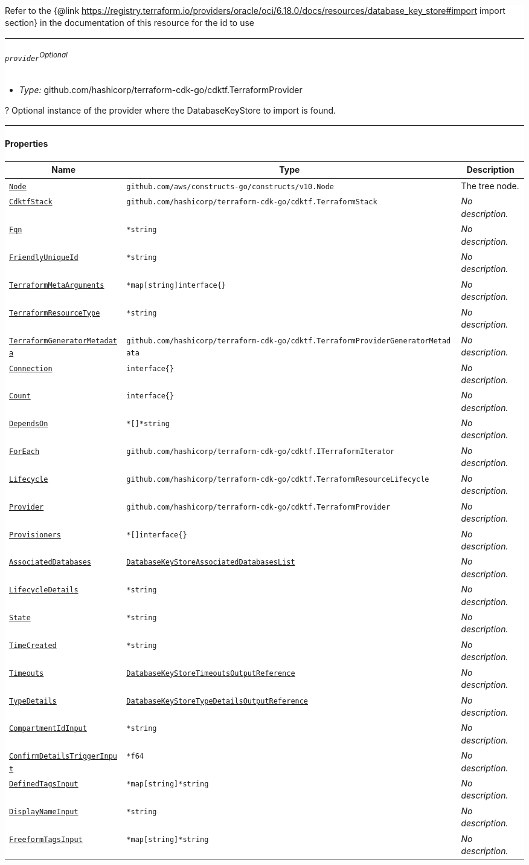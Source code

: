 Refer to the {@link https://registry.terraform.io/providers/oracle/oci/6.18.0/docs/resources/database_key_store#import import section} in the documentation of this resource for the id to use

---

###### `provider`<sup>Optional</sup> <a name="provider" id="rhizo-co-terraform-provider-oci.databaseKeyStore.DatabaseKeyStore.generateConfigForImport.parameter.provider"></a>

- *Type:* github.com/hashicorp/terraform-cdk-go/cdktf.TerraformProvider

? Optional instance of the provider where the DatabaseKeyStore to import is found.

---

#### Properties <a name="Properties" id="Properties"></a>

| **Name** | **Type** | **Description** |
| --- | --- | --- |
| <code><a href="#rhizo-co-terraform-provider-oci.databaseKeyStore.DatabaseKeyStore.property.node">Node</a></code> | <code>github.com/aws/constructs-go/constructs/v10.Node</code> | The tree node. |
| <code><a href="#rhizo-co-terraform-provider-oci.databaseKeyStore.DatabaseKeyStore.property.cdktfStack">CdktfStack</a></code> | <code>github.com/hashicorp/terraform-cdk-go/cdktf.TerraformStack</code> | *No description.* |
| <code><a href="#rhizo-co-terraform-provider-oci.databaseKeyStore.DatabaseKeyStore.property.fqn">Fqn</a></code> | <code>*string</code> | *No description.* |
| <code><a href="#rhizo-co-terraform-provider-oci.databaseKeyStore.DatabaseKeyStore.property.friendlyUniqueId">FriendlyUniqueId</a></code> | <code>*string</code> | *No description.* |
| <code><a href="#rhizo-co-terraform-provider-oci.databaseKeyStore.DatabaseKeyStore.property.terraformMetaArguments">TerraformMetaArguments</a></code> | <code>*map[string]interface{}</code> | *No description.* |
| <code><a href="#rhizo-co-terraform-provider-oci.databaseKeyStore.DatabaseKeyStore.property.terraformResourceType">TerraformResourceType</a></code> | <code>*string</code> | *No description.* |
| <code><a href="#rhizo-co-terraform-provider-oci.databaseKeyStore.DatabaseKeyStore.property.terraformGeneratorMetadata">TerraformGeneratorMetadata</a></code> | <code>github.com/hashicorp/terraform-cdk-go/cdktf.TerraformProviderGeneratorMetadata</code> | *No description.* |
| <code><a href="#rhizo-co-terraform-provider-oci.databaseKeyStore.DatabaseKeyStore.property.connection">Connection</a></code> | <code>interface{}</code> | *No description.* |
| <code><a href="#rhizo-co-terraform-provider-oci.databaseKeyStore.DatabaseKeyStore.property.count">Count</a></code> | <code>interface{}</code> | *No description.* |
| <code><a href="#rhizo-co-terraform-provider-oci.databaseKeyStore.DatabaseKeyStore.property.dependsOn">DependsOn</a></code> | <code>*[]*string</code> | *No description.* |
| <code><a href="#rhizo-co-terraform-provider-oci.databaseKeyStore.DatabaseKeyStore.property.forEach">ForEach</a></code> | <code>github.com/hashicorp/terraform-cdk-go/cdktf.ITerraformIterator</code> | *No description.* |
| <code><a href="#rhizo-co-terraform-provider-oci.databaseKeyStore.DatabaseKeyStore.property.lifecycle">Lifecycle</a></code> | <code>github.com/hashicorp/terraform-cdk-go/cdktf.TerraformResourceLifecycle</code> | *No description.* |
| <code><a href="#rhizo-co-terraform-provider-oci.databaseKeyStore.DatabaseKeyStore.property.provider">Provider</a></code> | <code>github.com/hashicorp/terraform-cdk-go/cdktf.TerraformProvider</code> | *No description.* |
| <code><a href="#rhizo-co-terraform-provider-oci.databaseKeyStore.DatabaseKeyStore.property.provisioners">Provisioners</a></code> | <code>*[]interface{}</code> | *No description.* |
| <code><a href="#rhizo-co-terraform-provider-oci.databaseKeyStore.DatabaseKeyStore.property.associatedDatabases">AssociatedDatabases</a></code> | <code><a href="#rhizo-co-terraform-provider-oci.databaseKeyStore.DatabaseKeyStoreAssociatedDatabasesList">DatabaseKeyStoreAssociatedDatabasesList</a></code> | *No description.* |
| <code><a href="#rhizo-co-terraform-provider-oci.databaseKeyStore.DatabaseKeyStore.property.lifecycleDetails">LifecycleDetails</a></code> | <code>*string</code> | *No description.* |
| <code><a href="#rhizo-co-terraform-provider-oci.databaseKeyStore.DatabaseKeyStore.property.state">State</a></code> | <code>*string</code> | *No description.* |
| <code><a href="#rhizo-co-terraform-provider-oci.databaseKeyStore.DatabaseKeyStore.property.timeCreated">TimeCreated</a></code> | <code>*string</code> | *No description.* |
| <code><a href="#rhizo-co-terraform-provider-oci.databaseKeyStore.DatabaseKeyStore.property.timeouts">Timeouts</a></code> | <code><a href="#rhizo-co-terraform-provider-oci.databaseKeyStore.DatabaseKeyStoreTimeoutsOutputReference">DatabaseKeyStoreTimeoutsOutputReference</a></code> | *No description.* |
| <code><a href="#rhizo-co-terraform-provider-oci.databaseKeyStore.DatabaseKeyStore.property.typeDetails">TypeDetails</a></code> | <code><a href="#rhizo-co-terraform-provider-oci.databaseKeyStore.DatabaseKeyStoreTypeDetailsOutputReference">DatabaseKeyStoreTypeDetailsOutputReference</a></code> | *No description.* |
| <code><a href="#rhizo-co-terraform-provider-oci.databaseKeyStore.DatabaseKeyStore.property.compartmentIdInput">CompartmentIdInput</a></code> | <code>*string</code> | *No description.* |
| <code><a href="#rhizo-co-terraform-provider-oci.databaseKeyStore.DatabaseKeyStore.property.confirmDetailsTriggerInput">ConfirmDetailsTriggerInput</a></code> | <code>*f64</code> | *No description.* |
| <code><a href="#rhizo-co-terraform-provider-oci.databaseKeyStore.DatabaseKeyStore.property.definedTagsInput">DefinedTagsInput</a></code> | <code>*map[string]*string</code> | *No description.* |
| <code><a href="#rhizo-co-terraform-provider-oci.databaseKeyStore.DatabaseKeyStore.property.displayNameInput">DisplayNameInput</a></code> | <code>*string</code> | *No description.* |
| <code><a href="#rhizo-co-terraform-provider-oci.databaseKeyStore.DatabaseKeyStore.property.freeformTagsInput">FreeformTagsInput</a></code> | <code>*map[string]*string</code> | *No description.* |